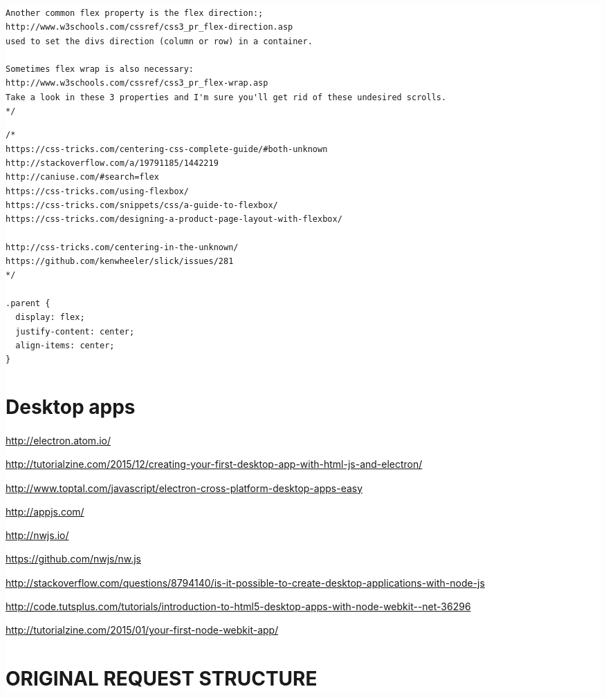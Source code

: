 ```
Another common flex property is the flex direction:;
http://www.w3schools.com/cssref/css3_pr_flex-direction.asp
used to set the divs direction (column or row) in a container.

Sometimes flex wrap is also necessary:
http://www.w3schools.com/cssref/css3_pr_flex-wrap.asp
Take a look in these 3 properties and I'm sure you'll get rid of these undesired scrolls.
*/
```

```
/*
https://css-tricks.com/centering-css-complete-guide/#both-unknown
http://stackoverflow.com/a/19791185/1442219
http://caniuse.com/#search=flex
https://css-tricks.com/using-flexbox/
https://css-tricks.com/snippets/css/a-guide-to-flexbox/
https://css-tricks.com/designing-a-product-page-layout-with-flexbox/

http://css-tricks.com/centering-in-the-unknown/
https://github.com/kenwheeler/slick/issues/281
*/

.parent {
  display: flex;
  justify-content: center;
  align-items: center;
}
```

# Desktop apps

http://electron.atom.io/

http://tutorialzine.com/2015/12/creating-your-first-desktop-app-with-html-js-and-electron/

http://www.toptal.com/javascript/electron-cross-platform-desktop-apps-easy

http://appjs.com/

http://nwjs.io/

https://github.com/nwjs/nw.js

http://stackoverflow.com/questions/8794140/is-it-possible-to-create-desktop-applications-with-node-js

http://code.tutsplus.com/tutorials/introduction-to-html5-desktop-apps-with-node-webkit--net-36296

http://tutorialzine.com/2015/01/your-first-node-webkit-app/



# ORIGINAL REQUEST STRUCTURE
